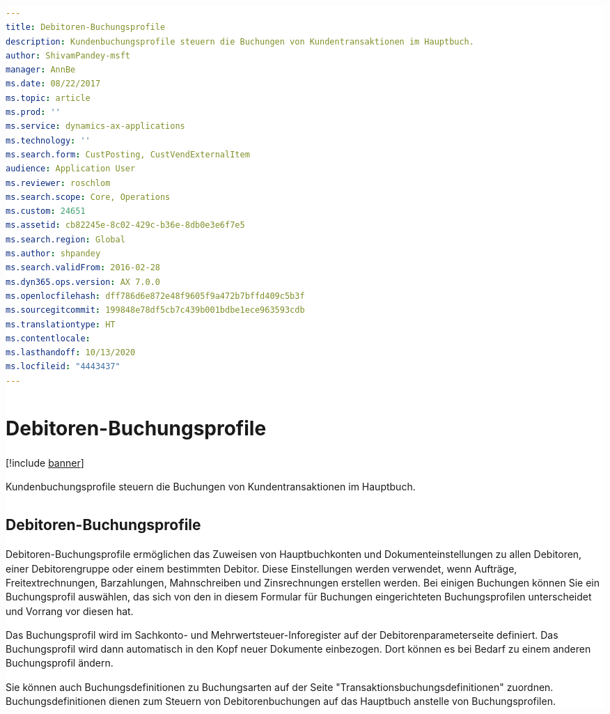 ```yaml
---
title: Debitoren-Buchungsprofile
description: Kundenbuchungsprofile steuern die Buchungen von Kundentransaktionen im Hauptbuch.
author: ShivamPandey-msft
manager: AnnBe
ms.date: 08/22/2017
ms.topic: article
ms.prod: ''
ms.service: dynamics-ax-applications
ms.technology: ''
ms.search.form: CustPosting, CustVendExternalItem
audience: Application User
ms.reviewer: roschlom
ms.search.scope: Core, Operations
ms.custom: 24651
ms.assetid: cb82245e-8c02-429c-b36e-8db0e3e6f7e5
ms.search.region: Global
ms.author: shpandey
ms.search.validFrom: 2016-02-28
ms.dyn365.ops.version: AX 7.0.0
ms.openlocfilehash: dff786d6e872e48f9605f9a472b7bffd409c5b3f
ms.sourcegitcommit: 199848e78df5cb7c439b001bdbe1ece963593cdb
ms.translationtype: HT
ms.contentlocale: 
ms.lasthandoff: 10/13/2020
ms.locfileid: "4443437"
---
```

# <a name="customer-posting-profiles"></a>Debitoren-Buchungsprofile

[!include [banner](../includes/banner.md)]

Kundenbuchungsprofile steuern die Buchungen von Kundentransaktionen im Hauptbuch.

<a name="customer-posting-profiles"></a>Debitoren-Buchungsprofile
-------------------------

Debitoren-Buchungsprofile ermöglichen das Zuweisen von Hauptbuchkonten und Dokumenteinstellungen zu allen Debitoren, einer Debitorengruppe oder einem bestimmten Debitor. Diese Einstellungen werden verwendet, wenn Aufträge, Freitextrechnungen, Barzahlungen, Mahnschreiben und Zinsrechnungen erstellen werden. Bei einigen Buchungen können Sie ein Buchungsprofil auswählen, das sich von den in diesem Formular für Buchungen eingerichteten Buchungsprofilen unterscheidet und Vorrang vor diesen hat. 

Das Buchungsprofil wird im Sachkonto- und Mehrwertsteuer-Inforegister auf der Debitorenparameterseite definiert. Das Buchungsprofil wird dann automatisch in den Kopf neuer Dokumente einbezogen. Dort können es bei Bedarf zu einem anderen Buchungsprofil ändern.

Sie können auch Buchungsdefinitionen zu Buchungsarten auf der Seite "Transaktionsbuchungsdefinitionen" zuordnen. Buchungsdefinitionen dienen zum Steuern von Debitorenbuchungen auf das Hauptbuch anstelle von Buchungsprofilen.
